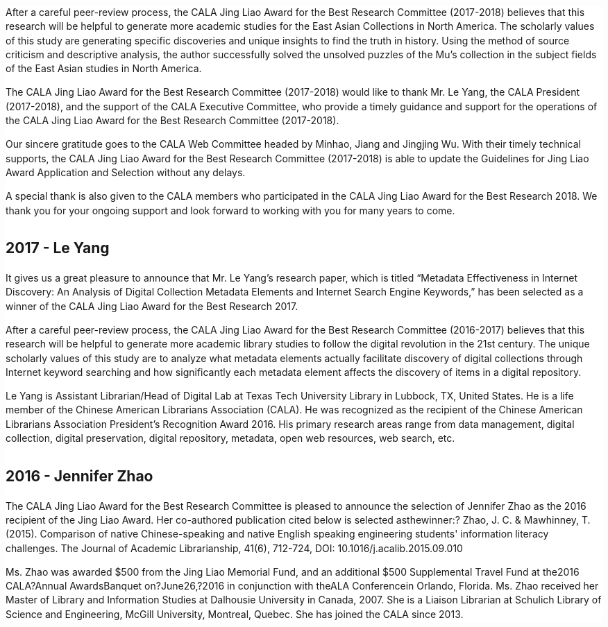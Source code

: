After a careful peer-review process, the CALA Jing Liao Award for the Best Research Committee (2017-2018) believes that this research will be helpful to generate more academic studies for the East Asian Collections in North America. The scholarly values of this study are generating specific discoveries and unique insights to find the truth in history. Using the method of source criticism and descriptive analysis, the author successfully solved the unsolved puzzles of the Mu’s collection in the subject fields of the East Asian studies in North America.

The CALA Jing Liao Award for the Best Research Committee (2017-2018) would like to thank Mr. Le Yang, the CALA President (2017-2018), and the support of the CALA Executive Committee, who provide a timely guidance and support for the operations of the CALA Jing Liao Award for the Best Research Committee (2017-2018).

Our sincere gratitude goes to the CALA Web Committee headed by Minhao, Jiang and Jingjing Wu. With their timely technical supports, the CALA Jing Liao Award for the Best Research Committee (2017-2018) is able to update the Guidelines for Jing Liao Award Application and Selection without any delays.

A special thank is also given to the CALA members who participated in the CALA Jing Liao Award for the Best Research 2018. We thank you for your ongoing support and look forward to working with you for many years to come.

## 2017 - Le Yang

It gives us a great pleasure to announce that Mr. Le Yang’s research paper, which is titled “Metadata Effectiveness in Internet Discovery: An Analysis of Digital Collection Metadata Elements and Internet Search Engine Keywords,” has been selected as a winner of the CALA Jing Liao Award for the Best Research 2017.

After a careful peer-review process, the CALA Jing Liao Award for the Best Research Committee (2016-2017) believes that this research will be helpful to generate more academic library studies to follow the digital revolution in the 21st century. The unique scholarly values of this study are to analyze what metadata elements actually facilitate discovery of digital collections through Internet keyword searching and how significantly each metadata element affects the discovery of items in a digital repository.

Le Yang is Assistant Librarian/Head of Digital Lab at Texas Tech University Library in Lubbock, TX, United States. He is a life member of the Chinese American Librarians Association (CALA). He was recognized as the recipient of the Chinese American Librarians Association President’s Recognition Award 2016. His primary research areas range from data management, digital collection, digital preservation, digital repository, metadata, open web resources, web search, etc.

## 2016 - Jennifer Zhao

The CALA Jing Liao Award for the Best Research Committee is pleased to announce the selection of Jennifer Zhao as the 2016 recipient of the Jing Liao Award. Her co-authored publication cited below is selected asthewinner:? Zhao, J. C. & Mawhinney, T. (2015). Comparison of native Chinese-speaking and native English speaking engineering students' information literacy challenges. The Journal of Academic Librarianship, 41(6), 712-724, DOI: 10.1016/j.acalib.2015.09.010

Ms. Zhao was awarded $500 from the Jing Liao Memorial Fund, and an additional $500 Supplemental Travel Fund at the2016 CALA?Annual AwardsBanquet on?June26,?2016 in conjunction with theALA Conferencein Orlando, Florida. Ms. Zhao received her Master of Library and Information Studies at Dalhousie University in Canada, 2007. She is a Liaison Librarian at Schulich Library of Science and Engineering, McGill University, Montreal, Quebec. She has joined the CALA since 2013.

